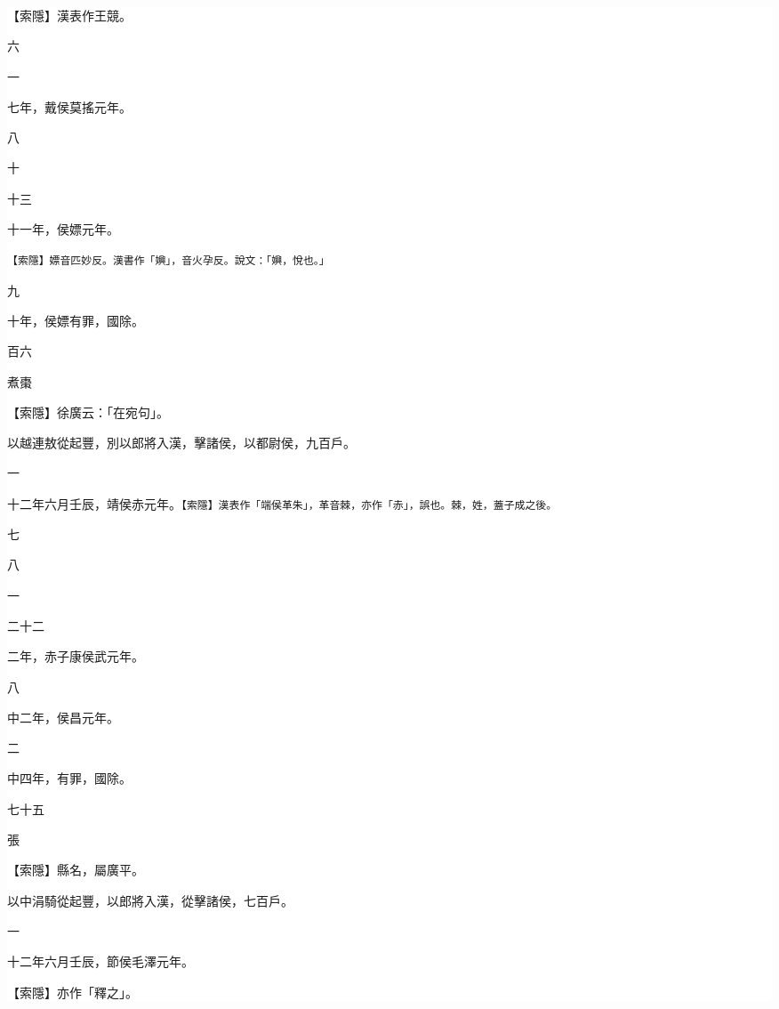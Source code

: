 【索隱】漢表作王競。

六

一

七年，戴侯莫搖元年。

八

十

十三

十一年，侯嫖元年。

`【索隱】嫖音匹妙反。漢書作「嬹」，音火孕反。說文：「嬹，悅也。」`

九

十年，侯嫖有罪，國除。

百六

煮棗

【索隱】徐廣云：「在宛句」。

以越連敖從起豐，別以郎將入漢，擊諸侯，以都尉侯，九百戶。

一

十二年六月壬辰，靖侯赤元年。`【索隱】漢表作「端侯革朱」，革音棘，亦作「赤」，誤也。棘，姓，蓋子成之後。`

七

八

一

二十二

二年，赤子康侯武元年。

八

中二年，侯昌元年。

二

中四年，有罪，國除。

七十五

張

【索隱】縣名，屬廣平。

以中涓騎從起豐，以郎將入漢，從擊諸侯，七百戶。

一

十二年六月壬辰，節侯毛澤元年。

【索隱】亦作「釋之」。
